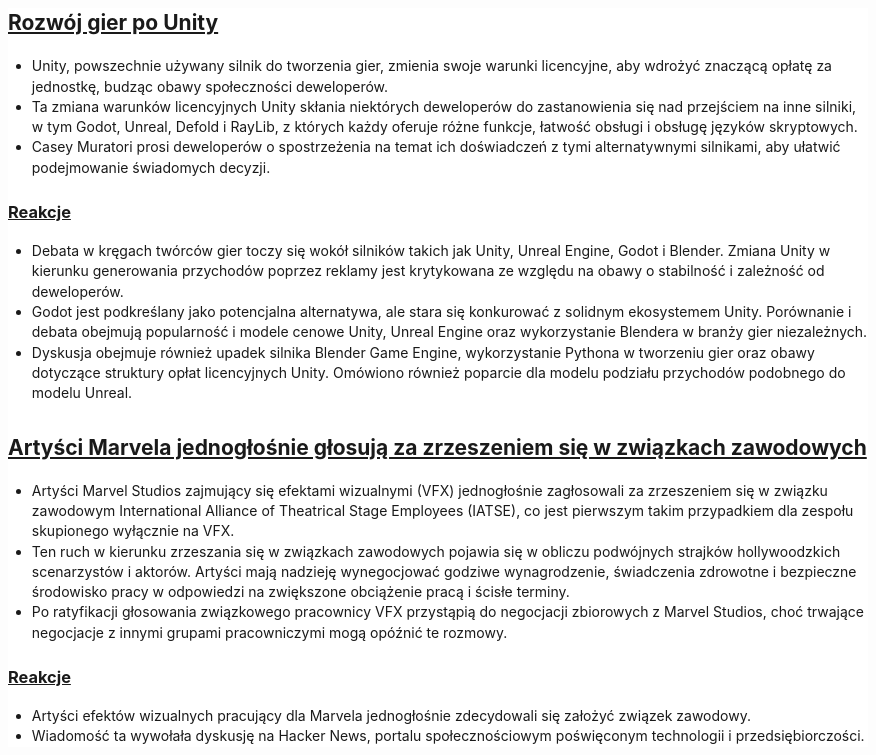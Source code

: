 ## [Rozwój gier po Unity](https://www.computerenhance.com/p/game-development-post-unity)

- Unity, powszechnie używany silnik do tworzenia gier, zmienia swoje warunki licencyjne, aby wdrożyć znaczącą opłatę za jednostkę, budząc obawy społeczności deweloperów.
- Ta zmiana warunków licencyjnych Unity skłania niektórych deweloperów do zastanowienia się nad przejściem na inne silniki, w tym Godot, Unreal, Defold i RayLib, z których każdy oferuje różne funkcje, łatwość obsługi i obsługę języków skryptowych.
- Casey Muratori prosi deweloperów o spostrzeżenia na temat ich doświadczeń z tymi alternatywnymi silnikami, aby ułatwić podejmowanie świadomych decyzji.

### [Reakcje](https://news.ycombinator.com/item?id=37503351)

- Debata w kręgach twórców gier toczy się wokół silników takich jak Unity, Unreal Engine, Godot i Blender. Zmiana Unity w kierunku generowania przychodów poprzez reklamy jest krytykowana ze względu na obawy o stabilność i zależność od deweloperów.
- Godot jest podkreślany jako potencjalna alternatywa, ale stara się konkurować z solidnym ekosystemem Unity. Porównanie i debata obejmują popularność i modele cenowe Unity, Unreal Engine oraz wykorzystanie Blendera w branży gier niezależnych.
- Dyskusja obejmuje również upadek silnika Blender Game Engine, wykorzystanie Pythona w tworzeniu gier oraz obawy dotyczące struktury opłat licencyjnych Unity. Omówiono również poparcie dla modelu podziału przychodów podobnego do modelu Unreal.

## [Artyści Marvela jednogłośnie głosują za zrzeszeniem się w związkach zawodowych](https://www.cnbc.com/2023/09/13/marvel-vfx-artists-unanimously-vote-to-unionize.html)

- Artyści Marvel Studios zajmujący się efektami wizualnymi (VFX) jednogłośnie zagłosowali za zrzeszeniem się w związku zawodowym International Alliance of Theatrical Stage Employees (IATSE), co jest pierwszym takim przypadkiem dla zespołu skupionego wyłącznie na VFX.
- Ten ruch w kierunku zrzeszania się w związkach zawodowych pojawia się w obliczu podwójnych strajków hollywoodzkich scenarzystów i aktorów. Artyści mają nadzieję wynegocjować godziwe wynagrodzenie, świadczenia zdrowotne i bezpieczne środowisko pracy w odpowiedzi na zwiększone obciążenie pracą i ścisłe terminy.
- Po ratyfikacji głosowania związkowego pracownicy VFX przystąpią do negocjacji zbiorowych z Marvel Studios, choć trwające negocjacje z innymi grupami pracowniczymi mogą opóźnić te rozmowy.

### [Reakcje](https://news.ycombinator.com/item?id=37502892)

- Artyści efektów wizualnych pracujący dla Marvela jednogłośnie zdecydowali się założyć związek zawodowy.
- Wiadomość ta wywołała dyskusję na Hacker News, portalu społecznościowym poświęconym technologii i przedsiębiorczości.

<head>
  <meta property="og:title" content="Błąd w macOS 14 Sonoma uniemożliwia działanie naszej aplikacji" />
  <meta property="og:type" content="website" />
  <meta property="og:image" content="https://og.cho.sh/api/og/?title=B%C5%82%C4%85d%20w%20macOS%2014%20Sonoma%20uniemo%C5%BCliwia%20dzia%C5%82anie%20naszej%20aplikacji&subheading=czwartek%2C%2014%20wrze%C5%9Bnia%202023%3A%20Podsumowanie%20Hacker%20News" />
</head>
